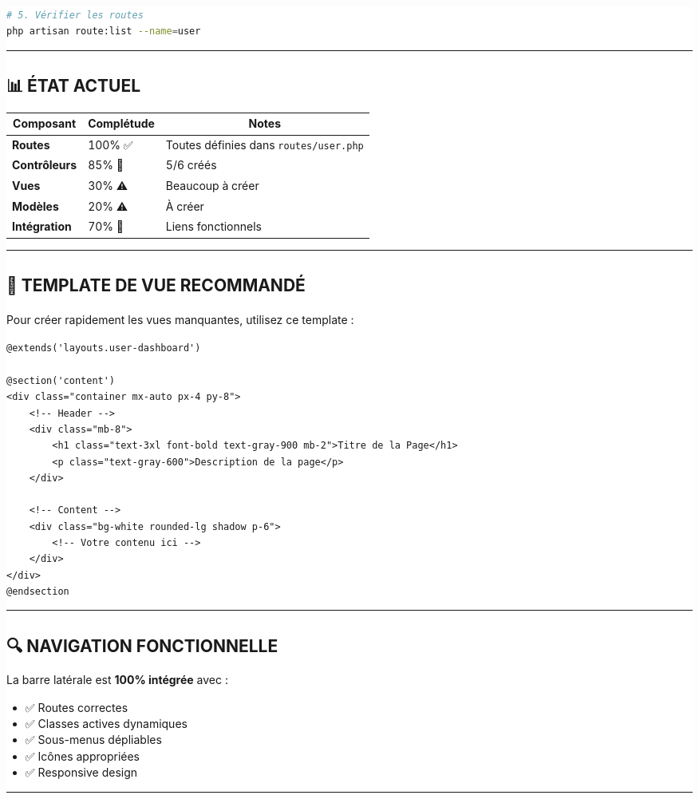 ```bash
# 5. Vérifier les routes
php artisan route:list --name=user
```

---

## 📊 ÉTAT ACTUEL

| Composant | Complétude | Notes |
|-----------|------------|-------|
| **Routes** | 100% ✅ | Toutes définies dans `routes/user.php` |
| **Contrôleurs** | 85% 🔧 | 5/6 créés |
| **Vues** | 30% ⚠️ | Beaucoup à créer |
| **Modèles** | 20% ⚠️ | À créer |
| **Intégration** | 70% 🔧 | Liens fonctionnels |

---

## 🎨 TEMPLATE DE VUE RECOMMANDÉ

Pour créer rapidement les vues manquantes, utilisez ce template :

```blade
@extends('layouts.user-dashboard')

@section('content')
<div class="container mx-auto px-4 py-8">
    <!-- Header -->
    <div class="mb-8">
        <h1 class="text-3xl font-bold text-gray-900 mb-2">Titre de la Page</h1>
        <p class="text-gray-600">Description de la page</p>
    </div>

    <!-- Content -->
    <div class="bg-white rounded-lg shadow p-6">
        <!-- Votre contenu ici -->
    </div>
</div>
@endsection
```

---

## 🔍 NAVIGATION FONCTIONNELLE

La barre latérale est **100% intégrée** avec :
- ✅ Routes correctes
- ✅ Classes actives dynamiques
- ✅ Sous-menus dépliables
- ✅ Icônes appropriées
- ✅ Responsive design

---